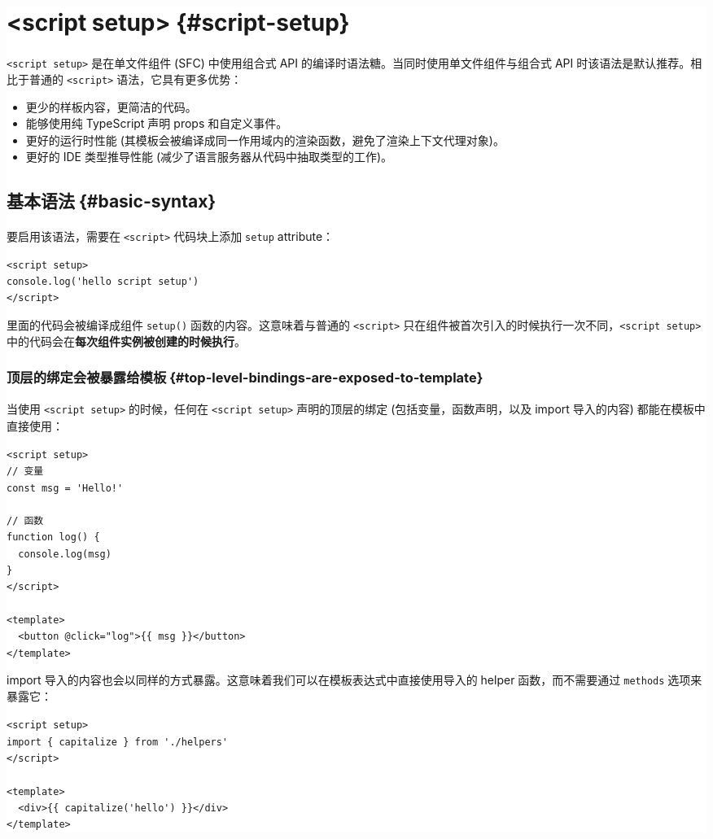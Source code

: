 # \<script setup> {#script-setup}

`<script setup>` 是在单文件组件 (SFC) 中使用组合式 API 的编译时语法糖。当同时使用单文件组件与组合式 API 时该语法是默认推荐。相比于普通的 `<script>` 语法，它具有更多优势：

- 更少的样板内容，更简洁的代码。
- 能够使用纯 TypeScript 声明 props 和自定义事件。
- 更好的运行时性能 (其模板会被编译成同一作用域内的渲染函数，避免了渲染上下文代理对象)。
- 更好的 IDE 类型推导性能 (减少了语言服务器从代码中抽取类型的工作)。

## 基本语法 {#basic-syntax}

要启用该语法，需要在 `<script>` 代码块上添加 `setup` attribute：

```vue
<script setup>
console.log('hello script setup')
</script>
```

里面的代码会被编译成组件 `setup()` 函数的内容。这意味着与普通的 `<script>` 只在组件被首次引入的时候执行一次不同，`<script setup>` 中的代码会在**每次组件实例被创建的时候执行**。

### 顶层的绑定会被暴露给模板 {#top-level-bindings-are-exposed-to-template}

当使用 `<script setup>` 的时候，任何在 `<script setup>` 声明的顶层的绑定 (包括变量，函数声明，以及 import 导入的内容) 都能在模板中直接使用：

```vue
<script setup>
// 变量
const msg = 'Hello!'

// 函数
function log() {
  console.log(msg)
}
</script>

<template>
  <button @click="log">{{ msg }}</button>
</template>
```

import 导入的内容也会以同样的方式暴露。这意味着我们可以在模板表达式中直接使用导入的 helper 函数，而不需要通过 `methods` 选项来暴露它：

```vue
<script setup>
import { capitalize } from './helpers'
</script>

<template>
  <div>{{ capitalize('hello') }}</div>
</template>
```

